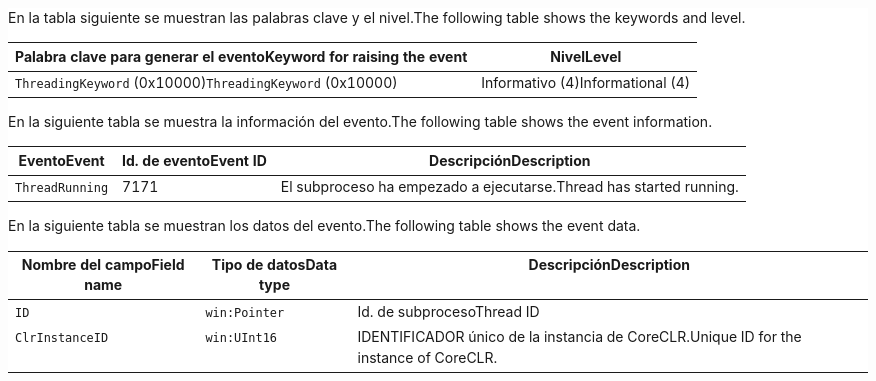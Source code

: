  <span data-ttu-id="2a700-450">En la tabla siguiente se muestran las palabras clave y el nivel.</span><span class="sxs-lookup"><span data-stu-id="2a700-450">The following table shows the keywords and level.</span></span>

|<span data-ttu-id="2a700-451">Palabra clave para generar el evento</span><span class="sxs-lookup"><span data-stu-id="2a700-451">Keyword for raising the event</span></span>|<span data-ttu-id="2a700-452">Nivel</span><span class="sxs-lookup"><span data-stu-id="2a700-452">Level</span></span>|
|-----------------------------------|-----------|
|<span data-ttu-id="2a700-453">`ThreadingKeyword` (0x10000)</span><span class="sxs-lookup"><span data-stu-id="2a700-453">`ThreadingKeyword` (0x10000)</span></span>|<span data-ttu-id="2a700-454">Informativo (4)</span><span class="sxs-lookup"><span data-stu-id="2a700-454">Informational (4)</span></span>|

 <span data-ttu-id="2a700-455">En la siguiente tabla se muestra la información del evento.</span><span class="sxs-lookup"><span data-stu-id="2a700-455">The following table shows the event information.</span></span>

|<span data-ttu-id="2a700-456">Evento</span><span class="sxs-lookup"><span data-stu-id="2a700-456">Event</span></span>|<span data-ttu-id="2a700-457">Id. de evento</span><span class="sxs-lookup"><span data-stu-id="2a700-457">Event ID</span></span>|<span data-ttu-id="2a700-458">Descripción</span><span class="sxs-lookup"><span data-stu-id="2a700-458">Description</span></span>|
|----------------|---------------|-----------------|
|`ThreadRunning`|<span data-ttu-id="2a700-459">71</span><span class="sxs-lookup"><span data-stu-id="2a700-459">71</span></span>|<span data-ttu-id="2a700-460">El subproceso ha empezado a ejecutarse.</span><span class="sxs-lookup"><span data-stu-id="2a700-460">Thread has started running.</span></span>|

 <span data-ttu-id="2a700-461">En la siguiente tabla se muestran los datos del evento.</span><span class="sxs-lookup"><span data-stu-id="2a700-461">The following table shows the event data.</span></span>

|<span data-ttu-id="2a700-462">Nombre del campo</span><span class="sxs-lookup"><span data-stu-id="2a700-462">Field name</span></span>|<span data-ttu-id="2a700-463">Tipo de datos</span><span class="sxs-lookup"><span data-stu-id="2a700-463">Data type</span></span>|<span data-ttu-id="2a700-464">Descripción</span><span class="sxs-lookup"><span data-stu-id="2a700-464">Description</span></span>|
|----------------|---------------|-----------------|
|`ID`|`win:Pointer`|<span data-ttu-id="2a700-465">Id. de subproceso</span><span class="sxs-lookup"><span data-stu-id="2a700-465">Thread ID</span></span>|
|`ClrInstanceID`|`win:UInt16`|<span data-ttu-id="2a700-466">IDENTIFICADOR único de la instancia de CoreCLR.</span><span class="sxs-lookup"><span data-stu-id="2a700-466">Unique ID for the instance of CoreCLR.</span></span>|
